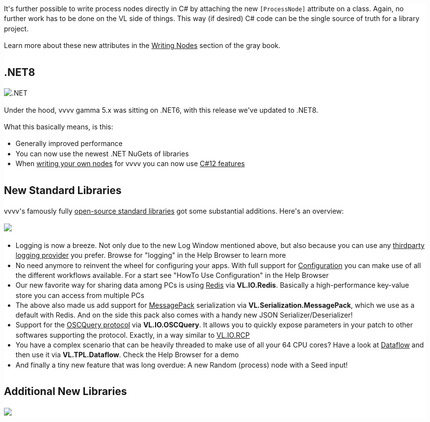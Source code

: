 It's further possible to write process nodes directly in C# by attaching the new `[ProcessNode]` attribute on a class. Again, no further work has to be done on the VL side of things. This way (if desired) C# code can be the single source of truth for a library project.

Learn more about these new attributes in the [Writing Nodes](https://thegraybook.vvvv.org/reference/extending/writing-nodes.html) section of the gray book.

## .NET8 
![.NET](dotnet-logo.png)

Under the hood, vvvv gamma 5.x was sitting on .NET6, with this release we've updated to .NET8.

What this basically means, is this:
- Generally improved performance
- You can now use the newest .NET NuGets of libraries
- When [writing your own nodes](https://thegraybook.vvvv.org/reference/extending/writing-nodes.html) for vvvv you can now use [C#12 features](https://docs.microsoft.com/en-us/dotnet/csharp/whats-new/csharp-12)

## New Standard Libraries
vvvv's famously fully [open-source standard libraries](https://github.com/vvvv/VL.StandardLibs) got some substantial additions. Here's an overview:

![](newlibs-logos.png)

- Logging is now a breeze. Not only due to the new Log Window mentioned above, but also because you can use any [thirdparty logging provider](https://learn.microsoft.com/en-us/dotnet/core/extensions/logging-providers#third-party-logging-providers) you prefer. Browse for "logging" in the Help Browser to learn more
- No need anymore to reinvent the wheel for configuring your apps. With full support for [Configuration](https://learn.microsoft.com/en-us/dotnet/core/extensions/configuration) you can make use of all the different workflows available. For a start see "HowTo Use Configuration" in the Help Browser
- Our new favorite way for sharing data among PCs is using [Redis](https://redis.io/) via **VL.IO.Redis**. Basically a high-performance key-value store you can access from multiple PCs
- The above also made us add support for [MessagePack](https://msgpack.org/) serialization via **VL.Serialization.MessagePack**, which we use as a default with Redis. And on the side this pack also comes with a handy new JSON Serializer/Deserializer!
- Support for the [OSCQuery protocol](https://github.com/Vidvox/OSCQueryProposal) via **VL.IO.OSCQuery**. It allows you to quickly expose parameters in your patch to other softwares supporting the protocol. Exactly, in a way similar to [VL.IO.RCP](https://www.nuget.org/packages/VL.IO.RCP)
- You have a complex scenario that can be heavily threaded to make use of all your 64 CPU cores? Have a look at [Dataflow](https://learn.microsoft.com/en-us/dotnet/standard/parallel-programming/dataflow-task-parallel-library) and then use it via  **VL.TPL.Dataflow**. Check the Help Browser for a demo
- And finally a tiny new feature that was long overdue: A new Random (process) node with a Seed input!

## Additional New Libraries

![](additionallibs-logos.png)
